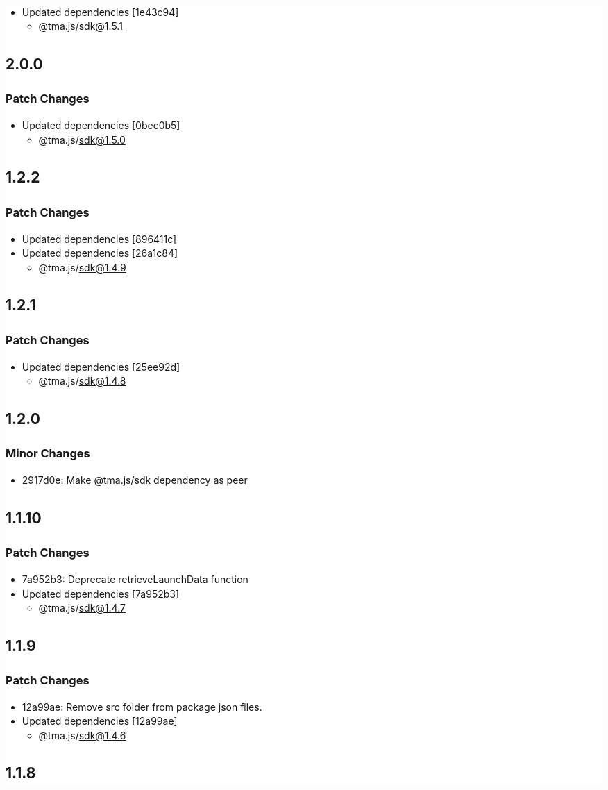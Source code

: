 - Updated dependencies [1e43c94]
  - @tma.js/sdk@1.5.1

## 2.0.0

### Patch Changes

- Updated dependencies [0bec0b5]
  - @tma.js/sdk@1.5.0

## 1.2.2

### Patch Changes

- Updated dependencies [896411c]
- Updated dependencies [26a1c84]
  - @tma.js/sdk@1.4.9

## 1.2.1

### Patch Changes

- Updated dependencies [25ee92d]
  - @tma.js/sdk@1.4.8

## 1.2.0

### Minor Changes

- 2917d0e: Make @tma.js/sdk dependency as peer

## 1.1.10

### Patch Changes

- 7a952b3: Deprecate retrieveLaunchData function
- Updated dependencies [7a952b3]
  - @tma.js/sdk@1.4.7

## 1.1.9

### Patch Changes

- 12a99ae: Remove src folder from package json files.
- Updated dependencies [12a99ae]
  - @tma.js/sdk@1.4.6

## 1.1.8
